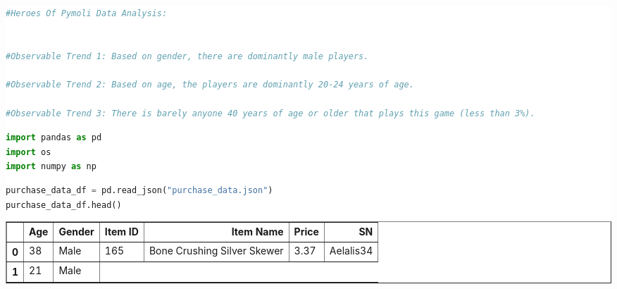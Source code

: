 

```python
#Heroes Of Pymoli Data Analysis:


#Observable Trend 1: Based on gender, there are dominantly male players.

#Observable Trend 2: Based on age, the players are dominantly 20-24 years of age.

#Observable Trend 3: There is barely anyone 40 years of age or older that plays this game (less than 3%).
```


```python
import pandas as pd
import os
import numpy as np
```


```python
purchase_data_df = pd.read_json("purchase_data.json")
purchase_data_df.head()
```




<div>
<style>
    .dataframe thead tr:only-child th {
        text-align: right;
    }

    .dataframe thead th {
        text-align: left;
    }

    .dataframe tbody tr th {
        vertical-align: top;
    }
</style>
<table border="1" class="dataframe">
  <thead>
    <tr style="text-align: right;">
      <th></th>
      <th>Age</th>
      <th>Gender</th>
      <th>Item ID</th>
      <th>Item Name</th>
      <th>Price</th>
      <th>SN</th>
    </tr>
  </thead>
  <tbody>
    <tr>
      <th>0</th>
      <td>38</td>
      <td>Male</td>
      <td>165</td>
      <td>Bone Crushing Silver Skewer</td>
      <td>3.37</td>
      <td>Aelalis34</td>
    </tr>
    <tr>
      <th>1</th>
      <td>21</td>
      <td>Male</td>